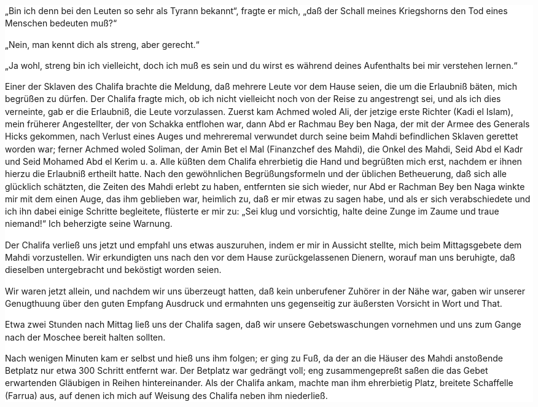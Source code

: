„Bin ich denn bei den Leuten so sehr als Tyrann bekannt“,
fragte er mich, „daß der Schall meines Kriegshorns den Tod eines
Menschen bedeuten muß?“

„Nein, man kennt dich als streng, aber gerecht.“

„Ja wohl, streng bin ich vielleicht, doch ich muß es sein und du
wirst es während deines Aufenthalts bei mir verstehen lernen.“

Einer der Sklaven des Chalifa brachte die Meldung, daß mehrere
Leute vor dem Hause seien, die um die Erlaubniß bäten, mich
begrüßen zu dürfen. Der Chalifa fragte mich, ob ich nicht vielleicht
noch von der Reise zu angestrengt sei, und als ich dies verneinte,
gab er die Erlaubniß, die Leute vorzulassen. Zuerst kam Achmed
woled Ali, der jetzige erste Richter (Kadi el Islam), mein früherer
Angestellter, der von Schakka entflohen war, dann Abd er Rachmau Bey
ben Naga, der mit der Armee des Generals Hicks gekommen, nach
Verlust eines Auges und mehreremal verwundet durch seine beim
Mahdi befindlichen Sklaven gerettet worden war; ferner Achmed woled
Soliman, der Amin Bet el Mal (Finanzchef des Mahdi), die Onkel
des Mahdi, Seid Abd el Kadr und Seid Mohamed Abd el
Kerim u. a. Alle küßten dem Chalifa ehrerbietig die Hand und
begrüßten mich erst, nachdem er ihnen hierzu die Erlaubniß ertheilt hatte.
Nach den gewöhnlichen Begrüßungsformeln und der üblichen
Betheuerung, daß sich alle glücklich schätzten, die Zeiten des Mahdi erlebt
zu haben, entfernten sie sich wieder, nur Abd er Rachman Bey ben Naga
winkte mir mit dem einen Auge, das ihm geblieben war, heimlich
zu, daß er mir etwas zu sagen habe, und als er sich verabschiedete
und ich ihn dabei einige Schritte begleitete, flüsterte er mir zu: „Sei
klug und vorsichtig, halte deine Zunge im Zaume und traue niemand!“
Ich beherzigte seine Warnung.

Der Chalifa verließ uns jetzt und empfahl uns etwas auszuruhen,
indem er mir in Aussicht stellte, mich beim Mittagsgebete dem Mahdi
vorzustellen. Wir erkundigten uns nach den vor dem Hause
zurückgelassenen Dienern, worauf man uns beruhigte, daß dieselben
untergebracht und beköstigt worden seien.

Wir waren jetzt allein, und nachdem wir uns überzeugt hatten,
daß kein unberufener Zuhörer in der Nähe war, gaben wir unserer
Genugthuung über den guten Empfang Ausdruck und ermahnten uns
gegenseitig zur äußersten Vorsicht in Wort und That.

Etwa zwei Stunden nach Mittag ließ uns der Chalifa sagen,
daß wir unsere Gebetswaschungen vornehmen und uns zum Gange
nach der Moschee bereit halten sollten.

Nach wenigen Minuten kam er selbst und hieß uns ihm folgen;
er ging zu Fuß, da der an die Häuser des Mahdi anstoßende
Betplatz nur etwa 300 Schritt entfernt war. Der Betplatz war gedrängt
voll; eng zusammengepreßt saßen die das Gebet erwartenden Gläubigen
in Reihen hintereinander. Als der Chalifa ankam, machte man ihm
ehrerbietig Platz, breitete Schaffelle (Farrua) aus, auf denen ich mich
auf Weisung des Chalifa neben ihm niederließ.
